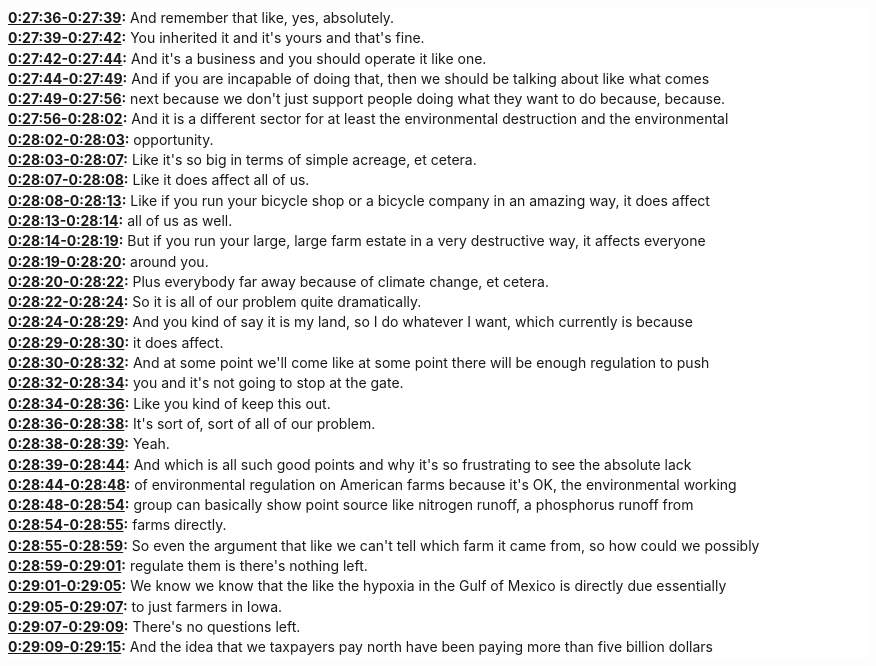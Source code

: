 **[0:27:36-0:27:39](https://investinginregenerativeagriculture.com/sarah-mock#t=0:27:36):**  And remember that like, yes, absolutely.  
**[0:27:39-0:27:42](https://investinginregenerativeagriculture.com/sarah-mock#t=0:27:39):**  You inherited it and it's yours and that's fine.  
**[0:27:42-0:27:44](https://investinginregenerativeagriculture.com/sarah-mock#t=0:27:42):**  And it's a business and you should operate it like one.  
**[0:27:44-0:27:49](https://investinginregenerativeagriculture.com/sarah-mock#t=0:27:44):**  And if you are incapable of doing that, then we should be talking about like what comes  
**[0:27:49-0:27:56](https://investinginregenerativeagriculture.com/sarah-mock#t=0:27:49):**  next because we don't just support people doing what they want to do because, because.  
**[0:27:56-0:28:02](https://investinginregenerativeagriculture.com/sarah-mock#t=0:27:56):**  And it is a different sector for at least the environmental destruction and the environmental  
**[0:28:02-0:28:03](https://investinginregenerativeagriculture.com/sarah-mock#t=0:28:02):**  opportunity.  
**[0:28:03-0:28:07](https://investinginregenerativeagriculture.com/sarah-mock#t=0:28:03):**  Like it's so big in terms of simple acreage, et cetera.  
**[0:28:07-0:28:08](https://investinginregenerativeagriculture.com/sarah-mock#t=0:28:07):**  Like it does affect all of us.  
**[0:28:08-0:28:13](https://investinginregenerativeagriculture.com/sarah-mock#t=0:28:08):**  Like if you run your bicycle shop or a bicycle company in an amazing way, it does affect  
**[0:28:13-0:28:14](https://investinginregenerativeagriculture.com/sarah-mock#t=0:28:13):**  all of us as well.  
**[0:28:14-0:28:19](https://investinginregenerativeagriculture.com/sarah-mock#t=0:28:14):**  But if you run your large, large farm estate in a very destructive way, it affects everyone  
**[0:28:19-0:28:20](https://investinginregenerativeagriculture.com/sarah-mock#t=0:28:19):**  around you.  
**[0:28:20-0:28:22](https://investinginregenerativeagriculture.com/sarah-mock#t=0:28:20):**  Plus everybody far away because of climate change, et cetera.  
**[0:28:22-0:28:24](https://investinginregenerativeagriculture.com/sarah-mock#t=0:28:22):**  So it is all of our problem quite dramatically.  
**[0:28:24-0:28:29](https://investinginregenerativeagriculture.com/sarah-mock#t=0:28:24):**  And you kind of say it is my land, so I do whatever I want, which currently is because  
**[0:28:29-0:28:30](https://investinginregenerativeagriculture.com/sarah-mock#t=0:28:29):**  it does affect.  
**[0:28:30-0:28:32](https://investinginregenerativeagriculture.com/sarah-mock#t=0:28:30):**  And at some point we'll come like at some point there will be enough regulation to push  
**[0:28:32-0:28:34](https://investinginregenerativeagriculture.com/sarah-mock#t=0:28:32):**  you and it's not going to stop at the gate.  
**[0:28:34-0:28:36](https://investinginregenerativeagriculture.com/sarah-mock#t=0:28:34):**  Like you kind of keep this out.  
**[0:28:36-0:28:38](https://investinginregenerativeagriculture.com/sarah-mock#t=0:28:36):**  It's sort of, sort of all of our problem.  
**[0:28:38-0:28:39](https://investinginregenerativeagriculture.com/sarah-mock#t=0:28:38):**  Yeah.  
**[0:28:39-0:28:44](https://investinginregenerativeagriculture.com/sarah-mock#t=0:28:39):**  And which is all such good points and why it's so frustrating to see the absolute lack  
**[0:28:44-0:28:48](https://investinginregenerativeagriculture.com/sarah-mock#t=0:28:44):**  of environmental regulation on American farms because it's OK, the environmental working  
**[0:28:48-0:28:54](https://investinginregenerativeagriculture.com/sarah-mock#t=0:28:48):**  group can basically show point source like nitrogen runoff, a phosphorus runoff from  
**[0:28:54-0:28:55](https://investinginregenerativeagriculture.com/sarah-mock#t=0:28:54):**  farms directly.  
**[0:28:55-0:28:59](https://investinginregenerativeagriculture.com/sarah-mock#t=0:28:55):**  So even the argument that like we can't tell which farm it came from, so how could we possibly  
**[0:28:59-0:29:01](https://investinginregenerativeagriculture.com/sarah-mock#t=0:28:59):**  regulate them is there's nothing left.  
**[0:29:01-0:29:05](https://investinginregenerativeagriculture.com/sarah-mock#t=0:29:01):**  We know we know that the like the hypoxia in the Gulf of Mexico is directly due essentially  
**[0:29:05-0:29:07](https://investinginregenerativeagriculture.com/sarah-mock#t=0:29:05):**  to just farmers in Iowa.  
**[0:29:07-0:29:09](https://investinginregenerativeagriculture.com/sarah-mock#t=0:29:07):**  There's no questions left.  
**[0:29:09-0:29:15](https://investinginregenerativeagriculture.com/sarah-mock#t=0:29:09):**  And the idea that we taxpayers pay north have been paying more than five billion dollars  